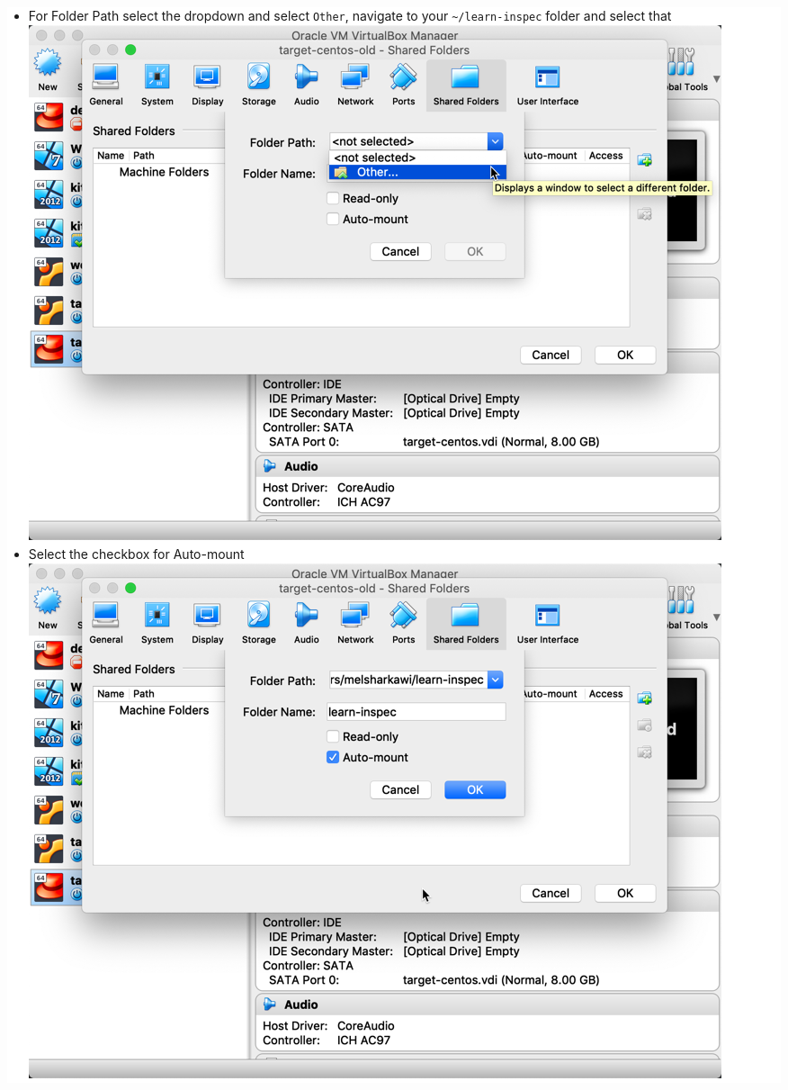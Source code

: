  - For Folder Path select the dropdown and select `Other`, navigate to your `~/learn-inspec` folder and select that
 ![Alt text](../images/Select_Shared_Folder.png?raw=true "Select Shared Folder")
 - Select the checkbox for Auto-mount
 ![Alt text](../images/Configure_Shared_Folder.png?raw=true "Configure Shared Folder")